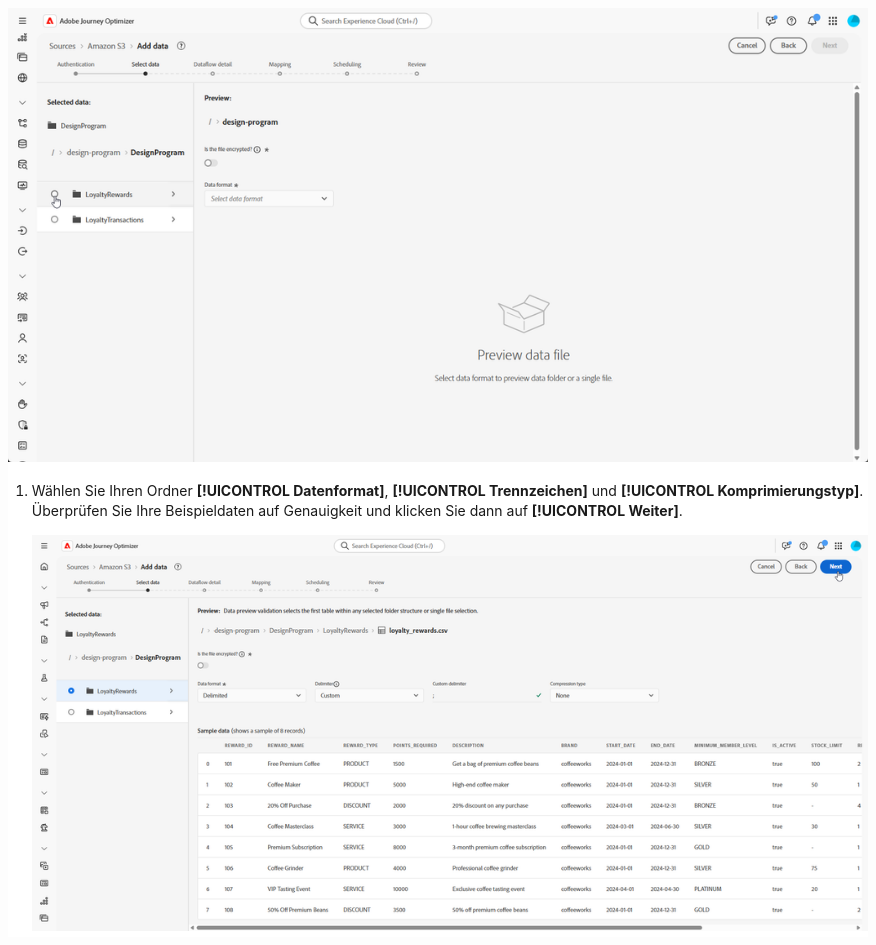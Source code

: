    ![](assets/S3_config_2.png)

1. Wählen Sie Ihren Ordner **[!UICONTROL Datenformat]**, **[!UICONTROL Trennzeichen]** und **[!UICONTROL Komprimierungstyp]**. Überprüfen Sie Ihre Beispieldaten auf Genauigkeit und klicken Sie dann auf **[!UICONTROL Weiter]**.

   ![](assets/S3_config_1.png)
